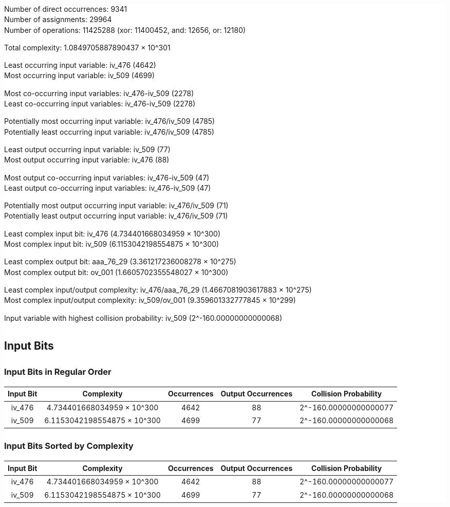 Number of direct occurrences: 9341  
Number of assignments: 29964  
Number of operations: 11425288
(xor: 11400452,
and: 12656,
or: 12180)

Total complexity: 1.0849705887890437 × 10^301

Least occurring input variable: iv_476 (4642)  
Most occurring input variable: iv_509 (4699)

Most co-occurring input variables: iv_476-iv_509 (2278)  
Least co-occurring input variables: iv_476-iv_509 (2278)

Potentially most occurring input variable: iv_476/iv_509 (4785)  
Potentially least occurring input variable: iv_476/iv_509 (4785)

Least output occurring input variable: iv_509 (77)  
Most output occurring input variable: iv_476 (88)

Most output co-occurring input variables: iv_476-iv_509 (47)  
Least output co-occurring input variables: iv_476-iv_509 (47)

Potentially most output occurring input variable: iv_476/iv_509 (71)  
Potentially least output occurring input variable: iv_476/iv_509 (71)

Least complex input bit: iv_476 (4.734401668034959 × 10^300)  
Most complex input bit: iv_509 (6.1153042198554875 × 10^300)

Least complex output bit: aaa_76_29 (3.361217236008278 × 10^275)  
Most complex output bit: ov_001 (1.6605702355548027 × 10^300)

Least complex input/output complexity: iv_476/aaa_76_29 (1.4667081903617883 × 10^275)  
Most complex input/output complexity: iv_509/ov_001 (9.359601332777845 × 10^299)

Input variable with highest collision probability: iv_509 (2^-160.00000000000068)

## Input Bits

### Input Bits in Regular Order

| Input Bit | Complexity | Occurrences | Output Occurrences | Collision Probability |
|:---------:|:----------:|:-----------:|:------------------:|:---------------------:|
| iv_476 | 4.734401668034959 × 10^300 | 4642 | 88 | 2^-160.00000000000077 |
| iv_509 | 6.1153042198554875 × 10^300 | 4699 | 77 | 2^-160.00000000000068 |

### Input Bits Sorted by Complexity

| Input Bit | Complexity | Occurrences | Output Occurrences | Collision Probability |
|:---------:|:----------:|:-----------:|:------------------:|:---------------------:|
| iv_476 | 4.734401668034959 × 10^300 | 4642 | 88 | 2^-160.00000000000077 |
| iv_509 | 6.1153042198554875 × 10^300 | 4699 | 77 | 2^-160.00000000000068 |

